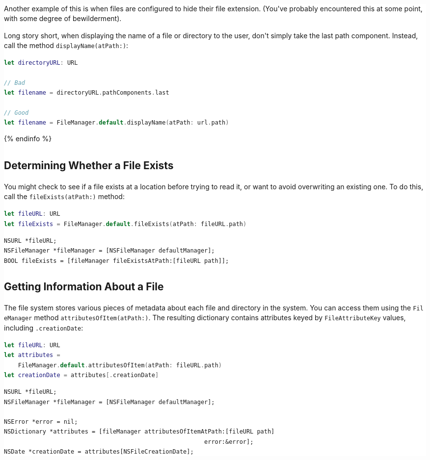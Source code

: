 Another example of this is when files
are configured to hide their file extension.
(You've probably encountered this at some point,
with some degree of bewilderment).

Long story short, when displaying the name of a file or directory to the user,
don't simply take the last path component.
Instead, call the method `displayName(atPath:)`:

```swift
let directoryURL: URL

// Bad
let filename = directoryURL.pathComponents.last

// Good
let filename = FileManager.default.displayName(atPath: url.path)
```

{% endinfo %}

## Determining Whether a File Exists

You might check to see if a file exists at a location before trying to read it,
or want to avoid overwriting an existing one.
To do this, call the `fileExists(atPath:)` method:

```swift
let fileURL: URL
let fileExists = FileManager.default.fileExists(atPath: fileURL.path)
```

```objc
NSURL *fileURL;
NSFileManager *fileManager = [NSFileManager defaultManager];
BOOL fileExists = [fileManager fileExistsAtPath:[fileURL path]];
```

## Getting Information About a File

The file system stores various pieces of metadata
about each file and directory in the system.
You can access them using the `FileManager` method `attributesOfItem(atPath:)`.
The resulting dictionary contains attributes keyed by `FileAttributeKey` values,
including `.creationDate`:

```swift
let fileURL: URL
let attributes =
    FileManager.default.attributesOfItem(atPath: fileURL.path)
let creationDate = attributes[.creationDate]
```

```objc
NSURL *fileURL;
NSFileManager *fileManager = [NSFileManager defaultManager];

NSError *error = nil;
NSDictionary *attributes = [fileManager attributesOfItemAtPath:[fileURL path]
                                                         error:&error];
NSDate *creationDate = attributes[NSFileCreationDate];
```
